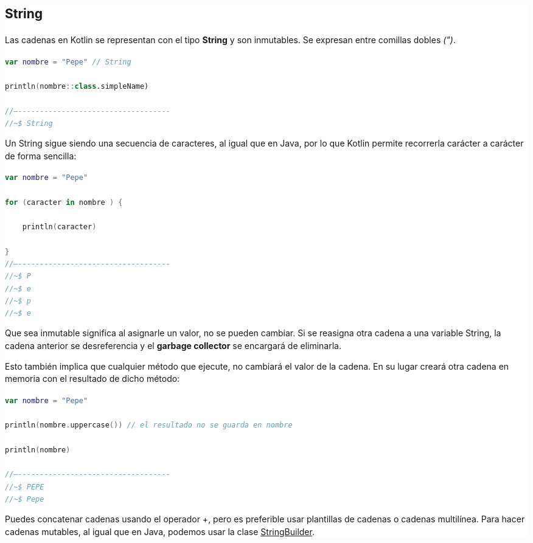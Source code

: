 ## String

Las cadenas en Kotlin se representan con el tipo **String** y son inmutables.
Se expresan entre comillas dobles _(")_.
  
```kotlin
var nombre = "Pepe" // String

println(nombre::class.simpleName)

//—-----------------------------------
//~$ String
```
  
Un String sigue siendo una secuencia de caracteres, al igual que en Java, por lo que Kotlin permite recorrerla carácter a carácter de forma sencilla:
  
```kotlin
var nombre = "Pepe"

for (caracter in nombre ) {

    println(caracter)

}
//—-----------------------------------
//~$ P
//~$ e
//~$ p
//~$ e
```
  
Que sea inmutable significa al asignarle un valor, no se pueden cambiar. Si se reasigna otra cadena a una variable String, la cadena anterior se desreferencia y el __garbage collector__ se encargará de eliminarla. 

Esto también implica que cualquier método que ejecute, no cambiará el valor de la cadena. En su lugar creará otra cadena en memoria con el resultado de dicho método:

  ```Kotlin
var nombre = "Pepe"

println(nombre.uppercase()) // el resultado no se guarda en nombre

println(nombre)

//—-----------------------------------
//~$ PEPE
//~$ Pepe
 ```
  
Puedes concatenar cadenas usando el operador +, pero es preferible usar plantillas de cadenas o cadenas multilínea. Para hacer cadenas mutables, al igual que en Java, podemos usar la clase [StringBuilder](https://kotlinlang.org/api/latest/jvm/stdlib/kotlin.text/-string-builder/).
